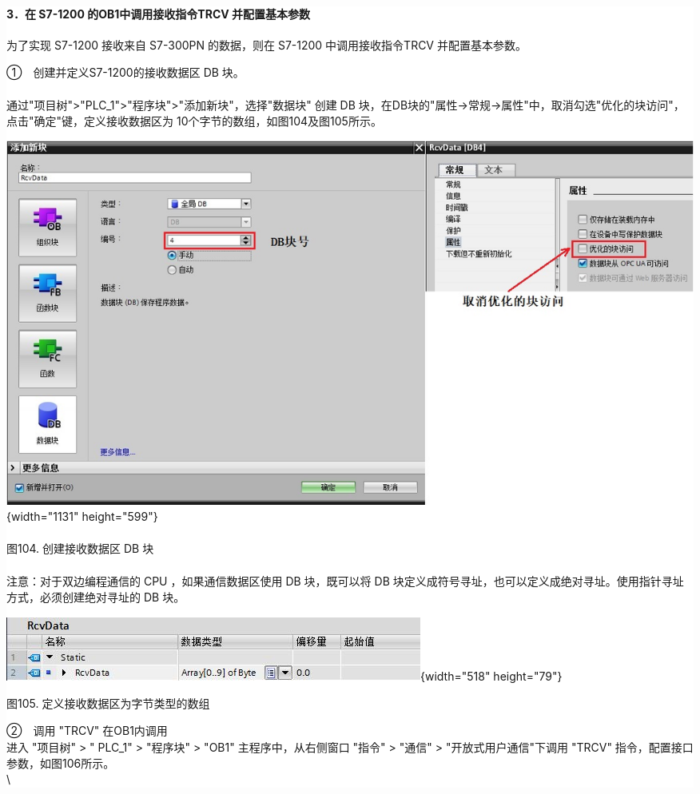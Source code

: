 #### **3．在 S7-1200 的OB1中调用接收指令TRCV 并配置基本参数**

为了实现 S7-1200 接收来自 S7-300PN 的数据，则在 S7-1200
中调用接收指令TRCV 并配置基本参数。

①　创建并定义S7-1200的接收数据区 DB 块。\
\
通过"项目树"\>"PLC_1"\>"程序块"\>"添加新块"，选择"数据块" 创建 DB
块，在DB块的"属性-\>常规-\>属性"中，取消勾选"优化的块访问"，点击"确定"键，定义接收数据区为
10个字节的数组，如图104及图105所示。

![](images/1-14.jpg){width="1131" height="599"}\
\
图104. 创建接收数据区 DB 块\
\
注意：对于双边编程通信的 CPU ，如果通信数据区使用 DB 块，既可以将 DB
块定义成符号寻址，也可以定义成绝对寻址。使用指针寻址方式，必须创建绝对寻址的
DB 块。

![](images/1-15.JPG){width="518" height="79"}

图105. 定义接收数据区为字节类型的数组

②　调用 "TRCV" 在OB1内调用\
进入 "项目树" \> " PLC_1" \> "程序块" \> "OB1" 主程序中，从右侧窗口
"指令" \> "通信" \> "开放式用户通信"下调用 "TRCV"
指令，配置接口参数，如图106所示。\
\